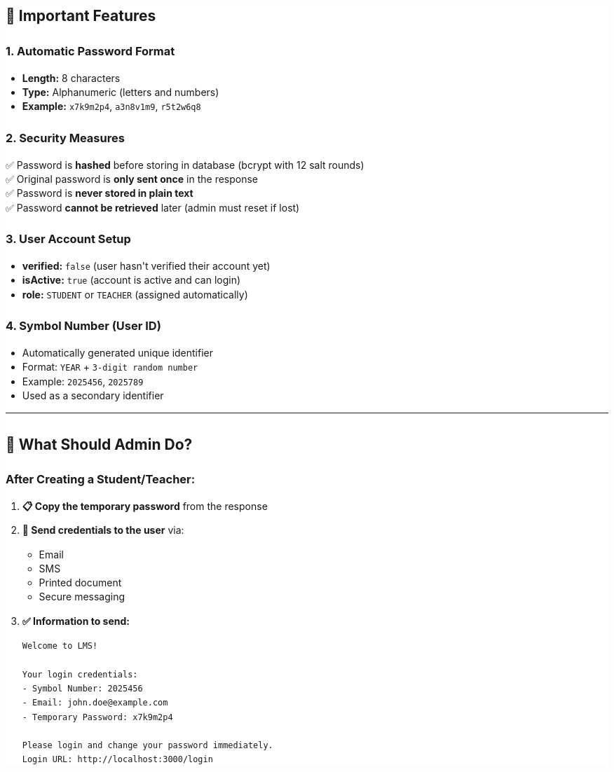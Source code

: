 
## 🎯 Important Features

### 1. **Automatic Password Format**
- **Length:** 8 characters
- **Type:** Alphanumeric (letters and numbers)
- **Example:** `x7k9m2p4`, `a3n8v1m9`, `r5t2w6q8`

### 2. **Security Measures**
✅ Password is **hashed** before storing in database (bcrypt with 12 salt rounds)  
✅ Original password is **only sent once** in the response  
✅ Password is **never stored in plain text**  
✅ Password **cannot be retrieved** later (admin must reset if lost)

### 3. **User Account Setup**
- **verified:** `false` (user hasn't verified their account yet)
- **isActive:** `true` (account is active and can login)
- **role:** `STUDENT` or `TEACHER` (assigned automatically)

### 4. **Symbol Number (User ID)**
- Automatically generated unique identifier
- Format: `YEAR` + `3-digit random number`
- Example: `2025456`, `2025789`
- Used as a secondary identifier

---

## 📱 What Should Admin Do?

### After Creating a Student/Teacher:

1. **📋 Copy the temporary password** from the response
2. **📧 Send credentials to the user** via:
   - Email
   - SMS
   - Printed document
   - Secure messaging

3. **✅ Information to send:**
   ```
   Welcome to LMS!
   
   Your login credentials:
   - Symbol Number: 2025456
   - Email: john.doe@example.com
   - Temporary Password: x7k9m2p4
   
   Please login and change your password immediately.
   Login URL: http://localhost:3000/login
   ```
